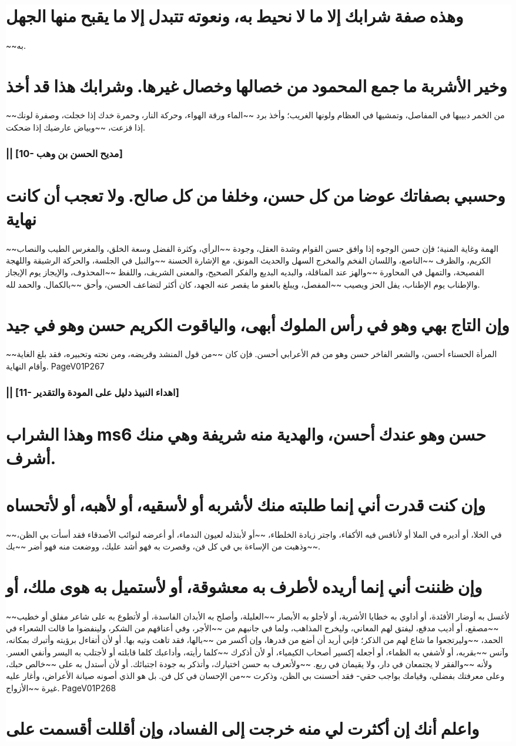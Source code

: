 # وهذه صفة شرابك إلا ما لا نحيط به، ونعوته تتبدل إلا ما يقبح منها الجهل
~~به.
# وخير الأشربة ما جمع المحمود من خصالها وخصال غيرها. وشرابك هذا قد أخذ
~~من الخمر دبيبها في المفاصل، وتمشيها في العظام ولونها الغريب؛ وأخذ برد
~~الماء ورقة الهواء، وحركة النار، وحمرة خدك إذا خجلت، وصفرة لونك إذا فزعت،
~~وبياض عارضيك إذا ضحكت.
### || [10- مديح الحسن بن وهب]
# وحسبي بصفاتك عوضا من كل حسن، وخلفا من كل صالح. ولا تعجب أن كانت نهاية
~~الهمة وغاية المنية؛ فإن حسن الوجوه إذا وافق حسن القوام وشدة العقل، وجودة
~~الرأي، وكثرة الفضل وسعة الخلق، والمغرس الطيب والنصاب الكريم، والظرف
~~الناصع، واللسان الفخم والمخرج السهل والحديث المونق، مع الإشارة الحسنة
~~والنبل في الجلسة، والحركة الرشيقة واللهجة الفصيحة، والتمهل في المحاورة
~~والهز عند المناقلة، والبديه البديع والفكر الصحيح، والمعنى الشريف، واللفظ
~~المحذوف، والإيجاز يوم الإيجاز والإطناب يوم الإطناب، يفل الحز ويصيب
~~المفصل، ويبلغ بالعفو ما يقصر عنه الجهد، كان أكثر لتضاعف الحسن، وأحق
~~بالكمال. والحمد لله.
# وإن التاج بهي وهو في رأس الملوك أبهى، والياقوت الكريم حسن وهو في جيد
~~المرأة الحسناء أحسن، والشعر الفاخر حسن وهو من فم الأعرابي أحسن. فإن كان
~~من قول المنشد وقريضه، ومن نحته وتحبيره، فقد بلغ الغاية وأقام النهاية. PageV01P267
### || [11- اهداء النبيذ دليل على المودة والتقدير]
# وهذا الشراب ms6 حسن وهو عندك أحسن، والهدية منه شريفة وهي منك أشرف.
# وإن كنت قدرت أني إنما طلبته منك لأشربه أو لأسقيه، أو لأهبه، أو لأتحساه
~~في الخلا، أو أديره في الملا أو لأنافس فيه الأكفاء، واجتر زيادة الخلطاء،
~~أو لأبتذله لعيون الندماء، أو أعرضه لنوائب الأصدقاء فقد أسأت بي الظن،
~~وذهبت من الإساءة بي في كل فن، وقصرت به فهو أشد عليك، ووضعت منه فهو أضر
~~بك.
# وإن ظننت أني إنما أريده لأطرف به معشوقة، أو لأستميل به هوى ملك، أو
~~لأغسل به أوضار الأفئدة، أو أداوي به خطايا الأشربة، أو لأجلو به الأبصار
~~العليلة، وأصلح به الأبدان الفاسدة، أو لأتطوع به على شاعر مفلق أو خطيب
~~مصقع، أو أديب مدقع، ليفتق لهم المعاني، وليخرج المذاهب، ولما في جانبهم من
~~الأجر، وفي أعناقهم من الشكر، ولينفضوا ما قالت الشعراء في الحمد،
~~وليرتجعوا ما شاع لهم من الذكر؛ فإني أريد أن أضع من قدرها، وإن أكسر من
~~بالها، فقد تاهت وتيه بها. أو لأن أتفاءل برؤيته وأتبرك بمكانه، وآنس
~~بقربه، أو لأشفي به الظماء، أو أجعله إكسير أصحاب الكيمياء، أو لأن أذكرك
~~كلما رأيته، وأداعبك كلما قابلته أو لأجتلب به اليسر وأنفي العسر. ولأنه
~~والفقر لا يجتمعان في دار، ولا يقيمان في ربع.
~~ولأتعرف به حسن اختيارك، وأتذكر به جودة اجتبائك. أو لأن أستدل به على
~~خالص حبك، وعلى معرفتك بفضلي، وقيامك بواجب حقي- فقد أحسنت بي الظن، وذكرت
~~من الإحسان في كل فن. بل هو الذي أصونه صيانة الأعراض، وأغار عليه غيرة
~~الأزواج. PageV01P268
# واعلم أنك إن أكثرت لي منه خرجت إلى الفساد، وإن أقللت أقسمت على